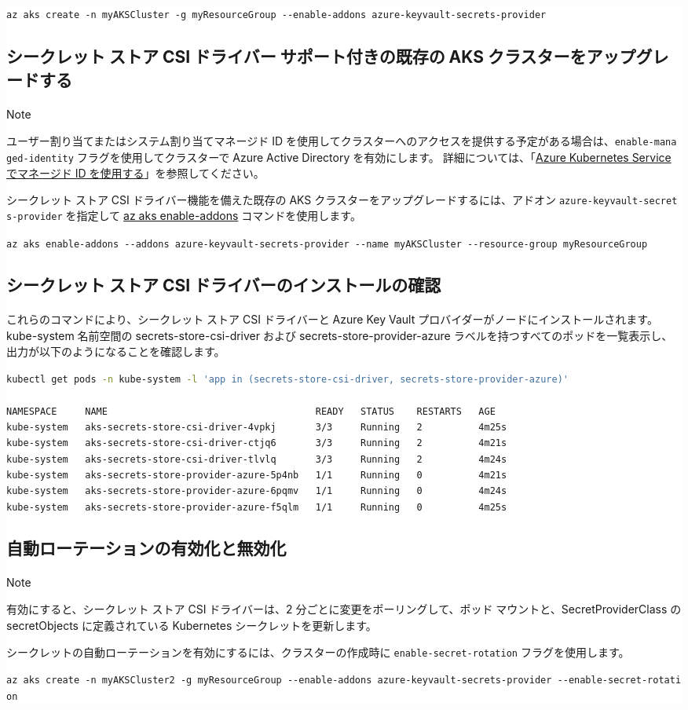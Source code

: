 ```azurecli-interactive
az aks create -n myAKSCluster -g myResourceGroup --enable-addons azure-keyvault-secrets-provider
```

## <a name="upgrade-an-existing-aks-cluster-with-secrets-store-csi-driver-support"></a>シークレット ストア CSI ドライバー サポート付きの既存の AKS クラスターをアップグレードする

> [!NOTE]
> ユーザー割り当てまたはシステム割り当てマネージド ID を使用してクラスターへのアクセスを提供する予定がある場合は、`enable-managed-identity` フラグを使用してクラスターで Azure Active Directory を有効にします。 詳細については、「[Azure Kubernetes Service でマネージド ID を使用する][aks-managed-identity]」を参照してください。

シークレット ストア CSI ドライバー機能を備えた既存の AKS クラスターをアップグレードするには、アドオン `azure-keyvault-secrets-provider` を指定して [az aks enable-addons][az-aks-enable-addons] コマンドを使用します。

```azurecli-interactive
az aks enable-addons --addons azure-keyvault-secrets-provider --name myAKSCluster --resource-group myResourceGroup
```

## <a name="verify-secrets-store-csi-driver-installation"></a>シークレット ストア CSI ドライバーのインストールの確認

これらのコマンドにより、シークレット ストア CSI ドライバーと Azure Key Vault プロバイダーがノードにインストールされます。 kube-system 名前空間の secrets-store-csi-driver および secrets-store-provider-azure ラベルを持つすべてのポッドを一覧表示し、出力が以下のようになることを確認します。

```bash
kubectl get pods -n kube-system -l 'app in (secrets-store-csi-driver, secrets-store-provider-azure)'

NAMESPACE     NAME                                     READY   STATUS    RESTARTS   AGE
kube-system   aks-secrets-store-csi-driver-4vpkj       3/3     Running   2          4m25s
kube-system   aks-secrets-store-csi-driver-ctjq6       3/3     Running   2          4m21s
kube-system   aks-secrets-store-csi-driver-tlvlq       3/3     Running   2          4m24s
kube-system   aks-secrets-store-provider-azure-5p4nb   1/1     Running   0          4m21s
kube-system   aks-secrets-store-provider-azure-6pqmv   1/1     Running   0          4m24s
kube-system   aks-secrets-store-provider-azure-f5qlm   1/1     Running   0          4m25s
```


## <a name="enabling-and-disabling-autorotation"></a>自動ローテーションの有効化と無効化

> [!NOTE]
> 有効にすると、シークレット ストア CSI ドライバーは、2 分ごとに変更をポーリングして、ポッド マウントと、SecretProviderClass の secretObjects に定義されている Kubernetes シークレットを更新します。

シークレットの自動ローテーションを有効にするには、クラスターの作成時に `enable-secret-rotation` フラグを使用します。

```azurecli-interactive
az aks create -n myAKSCluster2 -g myResourceGroup --enable-addons azure-keyvault-secrets-provider --enable-secret-rotation
```


[az-feature-register]: /cli/azure/feature#az_feature_register
[az-feature-list]: /cli/azure/feature#az_feature_list
[az-provider-register]: /cli/azure/provider#az_provider_register
[az-extension-add]: /cli/azure/extension#az_extension_add
[az-extension-update]: /cli/azure/extension#az_extension_update
[az-aks-create]: /cli/azure/aks#az_aks_create
[az-aks-enable-addons]: /cli/azure/aks#az_aks_enable_addons
[az-aks-disable-addons]: /cli/azure/aks#az_aks_disable_addons
[key-vault-provider]: ../key-vault/general/key-vault-integrate-kubernetes.md
[csi-storage-drivers]: ./csi-storage-drivers.md
[create-key-vault]: ../key-vault/general/quick-create-cli.md
[set-secret-key-vault]: ../key-vault/secrets/quick-create-portal.md
[aks-managed-identity]: ./use-managed-identity.md
[kube-csi]: https://kubernetes-csi.github.io/docs/
[key-vault-provider-install]: https://azure.github.io/secrets-store-csi-driver-provider-azure/getting-started/installation
[sample-secret-provider-class]: https://azure.github.io/secrets-store-csi-driver-provider-azure/getting-started/usage/#create-your-own-secretproviderclass-object
[service-principal-access]: https://azure.github.io/secrets-store-csi-driver-provider-azure/configurations/identity-access-modes/service-principal-mode/
[pod-identity-access]: https://azure.github.io/secrets-store-csi-driver-provider-azure/configurations/identity-access-modes/pod-identity-mode/
[ua-mi-access]: https://azure.github.io/secrets-store-csi-driver-provider-azure/configurations/identity-access-modes/user-assigned-msi-mode/
[sa-mi-access]: https://azure.github.io/secrets-store-csi-driver-provider-azure/configurations/identity-access-modes/system-assigned-msi-mode/
[sample-deployment]: https://raw.githubusercontent.com/Azure/secrets-store-csi-driver-provider-azure/master/examples/service-principal/pod-inline-volume-service-principal.yaml